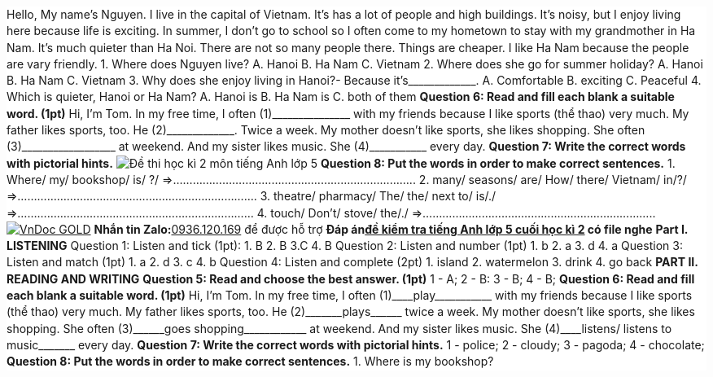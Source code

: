 Hello, My name’s Nguyen. I live in the capital of Vietnam. It’s has a lot of people and high buildings. It’s noisy, but I enjoy living here because life is exciting.
In summer, I don’t go to school so I often come to my hometown to stay with my grandmother in Ha Nam. It’s much quieter than Ha Noi. There are not so many people there. Things are cheaper. I like Ha Nam because the people are vary friendly.
1\. Where does Nguyen live?
A. Hanoi
B. Ha Nam
C. Vietnam
2\. Where does she go for summer holiday?
A. Hanoi
B. Ha Nam
C. Vietnam
3\. Why does she enjoy living in Hanoi?- Because it’s\_\_\_\_\_\_\_\_\_\_\_\_\_.
A. Comfortable
B. exciting
C. Peaceful
4\. Which is quieter, Hanoi or Ha Nam?
A. Hanoi is
B. Ha Nam is
C. both of them
**Question 6: Read and fill each blank a suitable word. \(1pt\)**
Hi, I’m Tom. In my free time, I often \(1\)\_\_\_\_\_\_\_\_\_\_\_\_\_\_\_ with my friends because I like sports \(thể thao\) very much. My father likes sports, too. He \(2\)\_\_\_\_\_\_\_\_\_\_\_\_\_.
Twice a week. My mother doesn’t like sports, she likes shopping. She often \(3\)\_\_\_\_\_\_\_\_\_\_\_\_\_\_\_\_\_\_ at weekend. And my sister likes music. She \(4\)\_\_\_\_\_\_\_\_\_\_\_ every day.
**Question 7: Write the correct words with pictorial hints.**
![Đề thi học kì 2 môn tiếng Anh lớp 5](https://i.vdoc.vn/data/image/2018/04/09/de-thi-hoc-ki-2-lop-5-mon-tieng-anh-nam-hoc-2017-2018-co-file-nghe-4.jpg)
**Question 8: Put the words in order to make correct sentences.**
1\. Where/ my/ bookshop/ is/ ?/
=>………………………………………………………………..
2\. many/ seasons/ are/ How/ there/ Vietnam/ in/?/
=>……………………………………………………………….
3\. theatre/ pharmacy/ The/ the/ next to/ is/./
=>………………………………………………………………
4\. touch/ Don’t/ stove/ the/./
=>……………………………………………………………..
[![VnDoc GOLD](https://i.vdoc.vn/data/image/2024/04/16/vndoc-gold.png)](<https://khoahoc.vn/dat-hang?appid=vndoc.com&productId=1> "VnDoc GOLD")
**Nhắn tin Zalo:**[0936.120.169](</goto?u=aHR0cHM6Ly96YWxvLm1lLzI1MTk5ODg5Mzc3MDAzOTY2NjE%3D>) để được hỗ trợ
**Đáp án[đề kiểm tra tiếng Anh lớp 5 cuối học kì 2](<https://vndoc.com/de-thi-hoc-ki-2-lop-5-mon-tieng-anh>) có file nghe**
**Part I. LISTENING**
Question 1: Listen and tick \(1pt\): 1. B 2. B 3.C 4. B
Question 2: Listen and number \(1pt\) 1. b 2. a 3. d 4. a
Question 3: Listen and match \(1pt\) 1. a 2. d 3. c 4. b
Question 4: Listen and complete \(2pt\)
1\. island 2. watermelon 3. drink 4. go back
**PART II. READING AND WRITING**
**Question 5: Read and choose the best answer. \(1pt\)**
1 - A; 2 - B: 3 - B; 4 - B;
**Question 6: Read and fill each blank a suitable word. \(1pt\)**
Hi, I’m Tom. In my free time, I often \(1\)\_\_\_\_play\_\_\_\_\_\_\_\_\_\_\_ with my friends because I like sports \(thể thao\) very much. My father likes sports, too. He \(2\)\_\_\_\_\_\_\_plays\_\_\_\_\_\_ twice a week. My mother doesn’t like sports, she likes shopping. She often \(3\)\_\_\_\_\_\_goes shopping\_\_\_\_\_\_\_\_\_\_\_\_ at weekend. And my sister likes music. She \(4\)\_\_\_\_listens/ listens to music\_\_\_\_\_\_\_ every day.
**Question 7: Write the correct words with pictorial hints.**
1 - police; 2 - cloudy; 3 - pagoda; 4 - chocolate;
**Question 8: Put the words in order to make correct sentences.**
1\. Where is my bookshop?
